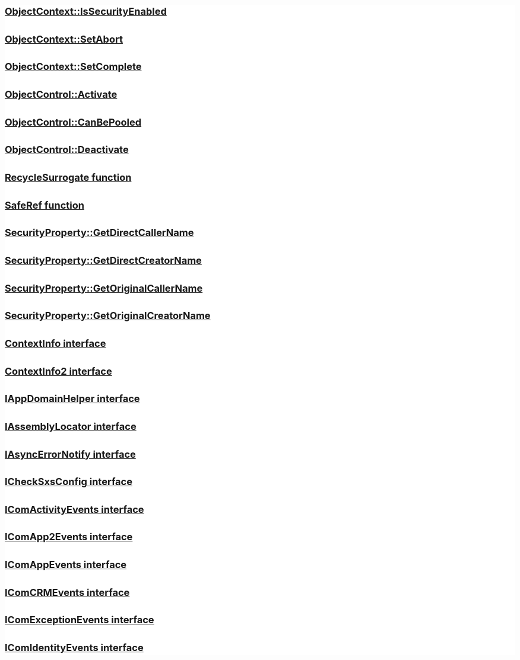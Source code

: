### [ObjectContext::IsSecurityEnabled](../comsvcs/nf-comsvcs-objectcontext-issecurityenabled.md)
### [ObjectContext::SetAbort](../comsvcs/nf-comsvcs-objectcontext-setabort.md)
### [ObjectContext::SetComplete](../comsvcs/nf-comsvcs-objectcontext-setcomplete.md)
### [ObjectControl::Activate](../comsvcs/nf-comsvcs-objectcontrol-activate.md)
### [ObjectControl::CanBePooled](../comsvcs/nf-comsvcs-objectcontrol-canbepooled.md)
### [ObjectControl::Deactivate](../comsvcs/nf-comsvcs-objectcontrol-deactivate.md)
### [RecycleSurrogate function](../comsvcs/nf-comsvcs-recyclesurrogate.md)
### [SafeRef function](../comsvcs/nf-comsvcs-saferef.md)
### [SecurityProperty::GetDirectCallerName](../comsvcs/nf-comsvcs-securityproperty-getdirectcallername.md)
### [SecurityProperty::GetDirectCreatorName](../comsvcs/nf-comsvcs-securityproperty-getdirectcreatorname.md)
### [SecurityProperty::GetOriginalCallerName](../comsvcs/nf-comsvcs-securityproperty-getoriginalcallername.md)
### [SecurityProperty::GetOriginalCreatorName](../comsvcs/nf-comsvcs-securityproperty-getoriginalcreatorname.md)
### [ContextInfo interface](../comsvcs/nn-comsvcs-contextinfo.md)
### [ContextInfo2 interface](../comsvcs/nn-comsvcs-contextinfo2.md)
### [IAppDomainHelper interface](../comsvcs/nn-comsvcs-iappdomainhelper.md)
### [IAssemblyLocator interface](../comsvcs/nn-comsvcs-iassemblylocator.md)
### [IAsyncErrorNotify interface](../comsvcs/nn-comsvcs-iasyncerrornotify.md)
### [ICheckSxsConfig interface](../comsvcs/nn-comsvcs-ichecksxsconfig.md)
### [IComActivityEvents interface](../comsvcs/nn-comsvcs-icomactivityevents.md)
### [IComApp2Events interface](../comsvcs/nn-comsvcs-icomapp2events.md)
### [IComAppEvents interface](../comsvcs/nn-comsvcs-icomappevents.md)
### [IComCRMEvents interface](../comsvcs/nn-comsvcs-icomcrmevents.md)
### [IComExceptionEvents interface](../comsvcs/nn-comsvcs-icomexceptionevents.md)
### [IComIdentityEvents interface](../comsvcs/nn-comsvcs-icomidentityevents.md)